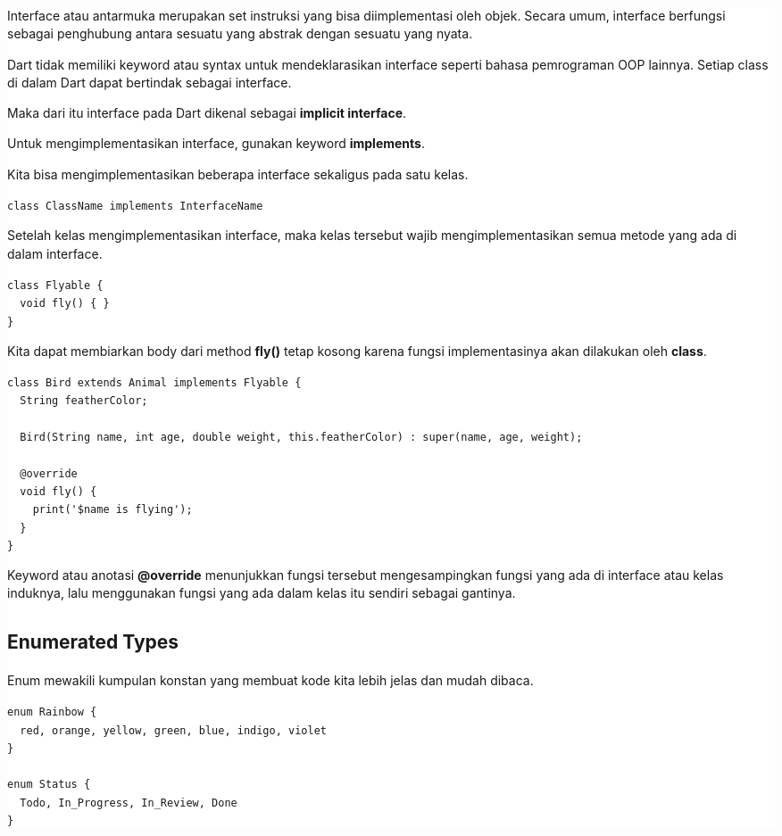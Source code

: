 Interface atau antarmuka merupakan set instruksi yang bisa diimplementasi oleh objek. Secara umum, interface berfungsi sebagai penghubung antara sesuatu yang abstrak dengan sesuatu yang nyata.

Dart tidak memiliki keyword atau syntax untuk mendeklarasikan interface seperti bahasa pemrograman OOP lainnya. Setiap class di dalam Dart dapat bertindak sebagai interface. 

Maka dari itu interface pada Dart dikenal sebagai **implicit interface**.

Untuk mengimplementasikan interface, gunakan keyword **implements**.

Kita bisa mengimplementasikan beberapa interface sekaligus pada satu kelas.

~~~
class ClassName implements InterfaceName
~~~

Setelah kelas mengimplementasikan interface, maka kelas tersebut wajib mengimplementasikan semua metode yang ada di dalam interface.

~~~
class Flyable {
  void fly() { }
}
~~~

Kita dapat membiarkan body dari method **fly()** tetap kosong karena fungsi implementasinya akan dilakukan oleh **class**.

~~~
class Bird extends Animal implements Flyable {
  String featherColor;
 
  Bird(String name, int age, double weight, this.featherColor) : super(name, age, weight);

  @override
  void fly() {
    print('$name is flying');
  }
}
~~~

Keyword atau anotasi **@override** menunjukkan fungsi tersebut mengesampingkan fungsi yang ada di interface atau kelas induknya, lalu menggunakan fungsi yang ada dalam kelas itu sendiri sebagai gantinya.

## Enumerated Types

Enum mewakili kumpulan konstan yang membuat kode kita lebih jelas dan mudah dibaca.

~~~
enum Rainbow {
  red, orange, yellow, green, blue, indigo, violet
}
 
enum Status {
  Todo, In_Progress, In_Review, Done
}
~~~
